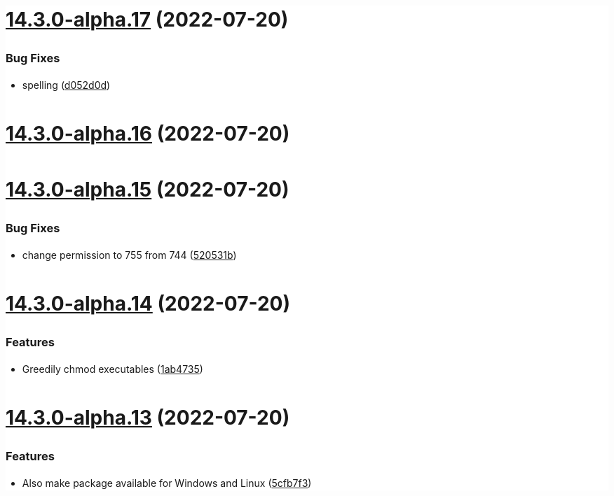 

# [14.3.0-alpha.17](https://github.com/leinelissen/embedded-postgres/compare/v14.3.0-alpha.16...v14.3.0-alpha.17) (2022-07-20)


### Bug Fixes

* spelling ([d052d0d](https://github.com/leinelissen/embedded-postgres/commit/d052d0dc0ee85a503994ad9c63d230d07d10498c))



# [14.3.0-alpha.16](https://github.com/leinelissen/embedded-postgres/compare/v14.3.0-alpha.15...v14.3.0-alpha.16) (2022-07-20)



# [14.3.0-alpha.15](https://github.com/leinelissen/embedded-postgres/compare/v14.3.0-alpha.14...v14.3.0-alpha.15) (2022-07-20)


### Bug Fixes

* change permission to 755 from 744 ([520531b](https://github.com/leinelissen/embedded-postgres/commit/520531bceb3128f422f44447b31ff292465c4716))



# [14.3.0-alpha.14](https://github.com/leinelissen/embedded-postgres/compare/v14.3.0-alpha.13...v14.3.0-alpha.14) (2022-07-20)


### Features

* Greedily chmod executables ([1ab4735](https://github.com/leinelissen/embedded-postgres/commit/1ab4735a61a8bcd7827660016a40024ee5aaadf3))



# [14.3.0-alpha.13](https://github.com/leinelissen/embedded-postgres/compare/v14.3.0-alpha.12...v14.3.0-alpha.13) (2022-07-20)


### Features

* Also make package available for Windows and Linux ([5cfb7f3](https://github.com/leinelissen/embedded-postgres/commit/5cfb7f33835e545534eab741b7a7c59593e6370c))
